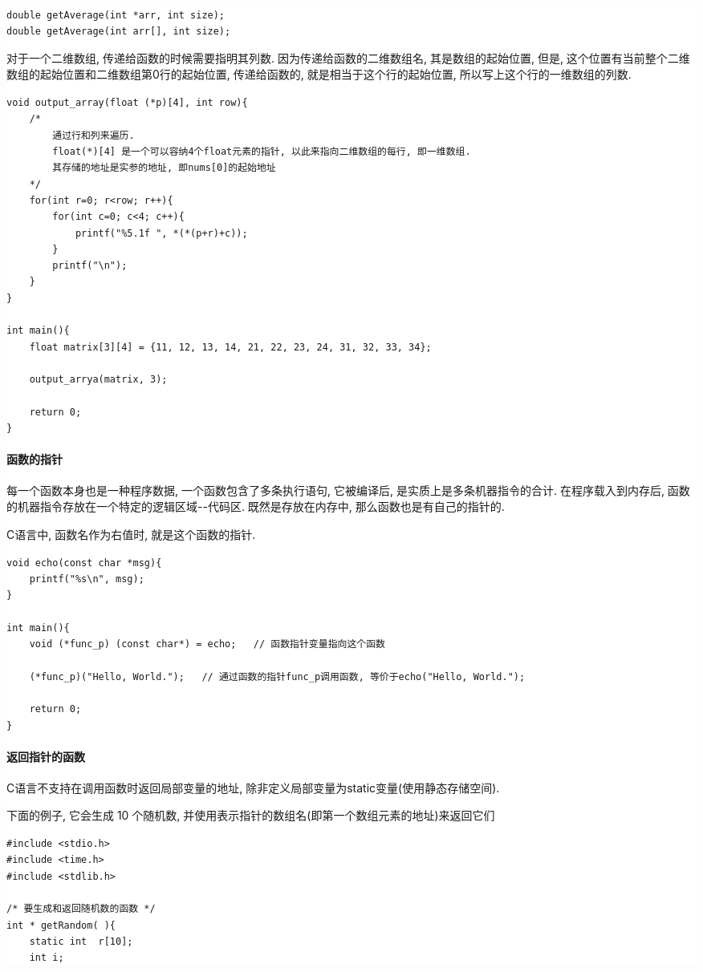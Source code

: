     double getAverage(int *arr, int size);
    double getAverage(int arr[], int size);

对于一个二维数组, 传递给函数的时候需要指明其列数. 因为传递给函数的二维数组名, 其是数组的起始位置, 但是, 这个位置有当前整个二维数组的起始位置和二维数组第0行的起始位置, 传递给函数的, 就是相当于这个行的起始位置, 所以写上这个行的一维数组的列数.

    void output_array(float (*p)[4], int row){
        /*
            通过行和列来遍历. 
            float(*)[4] 是一个可以容纳4个float元素的指针, 以此来指向二维数组的每行, 即一维数组.
            其存储的地址是实参的地址, 即nums[0]的起始地址
        */
        for(int r=0; r<row; r++){
            for(int c=0; c<4; c++){
                printf("%5.1f ", *(*(p+r)+c));
            }
            printf("\n");
        }
    }

    int main(){
        float matrix[3][4] = {11, 12, 13, 14, 21, 22, 23, 24, 31, 32, 33, 34};

        output_arrya(matrix, 3);

        return 0;
    }

#### 函数的指针

每一个函数本身也是一种程序数据, 一个函数包含了多条执行语句, 它被编译后, 是实质上是多条机器指令的合计. 在程序载入到内存后, 函数的机器指令存放在一个特定的逻辑区域--代码区. 既然是存放在内存中, 那么函数也是有自己的指针的.

C语言中, 函数名作为右值时, 就是这个函数的指针.

    void echo(const char *msg){
        printf("%s\n", msg);
    }

    int main(){
        void (*func_p) (const char*) = echo;   // 函数指针变量指向这个函数

        (*func_p)("Hello, World.");   // 通过函数的指针func_p调用函数, 等价于echo("Hello, World.");

        return 0;
    }

#### 返回指针的函数

C语言不支持在调用函数时返回局部变量的地址, 除非定义局部变量为static变量(使用静态存储空间).

下面的例子, 它会生成 10 个随机数, 并使用表示指针的数组名(即第一个数组元素的地址)来返回它们

    #include <stdio.h>
    #include <time.h>
    #include <stdlib.h> 
    
    /* 要生成和返回随机数的函数 */
    int * getRandom( ){
        static int  r[10];
        int i;
    